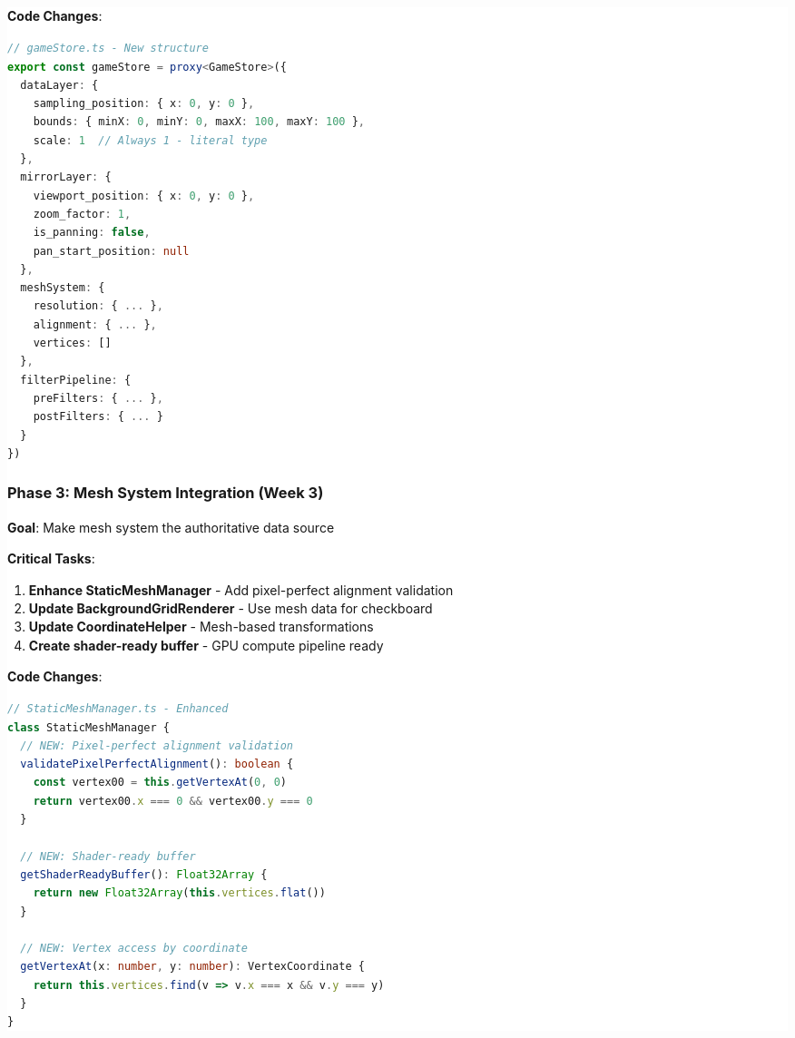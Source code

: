 **Code Changes**:
```typescript
// gameStore.ts - New structure
export const gameStore = proxy<GameStore>({
  dataLayer: {
    sampling_position: { x: 0, y: 0 },
    bounds: { minX: 0, minY: 0, maxX: 100, maxY: 100 },
    scale: 1  // Always 1 - literal type
  },
  mirrorLayer: {
    viewport_position: { x: 0, y: 0 },
    zoom_factor: 1,
    is_panning: false,
    pan_start_position: null
  },
  meshSystem: {
    resolution: { ... },
    alignment: { ... },
    vertices: []
  },
  filterPipeline: {
    preFilters: { ... },
    postFilters: { ... }
  }
})
```

### **Phase 3: Mesh System Integration (Week 3)**
**Goal**: Make mesh system the authoritative data source

**Critical Tasks**:
1. **Enhance StaticMeshManager** - Add pixel-perfect alignment validation
2. **Update BackgroundGridRenderer** - Use mesh data for checkboard
3. **Update CoordinateHelper** - Mesh-based transformations
4. **Create shader-ready buffer** - GPU compute pipeline ready

**Code Changes**:
```typescript
// StaticMeshManager.ts - Enhanced
class StaticMeshManager {
  // NEW: Pixel-perfect alignment validation
  validatePixelPerfectAlignment(): boolean {
    const vertex00 = this.getVertexAt(0, 0)
    return vertex00.x === 0 && vertex00.y === 0
  }
  
  // NEW: Shader-ready buffer
  getShaderReadyBuffer(): Float32Array {
    return new Float32Array(this.vertices.flat())
  }
  
  // NEW: Vertex access by coordinate
  getVertexAt(x: number, y: number): VertexCoordinate {
    return this.vertices.find(v => v.x === x && v.y === y)
  }
}
```
